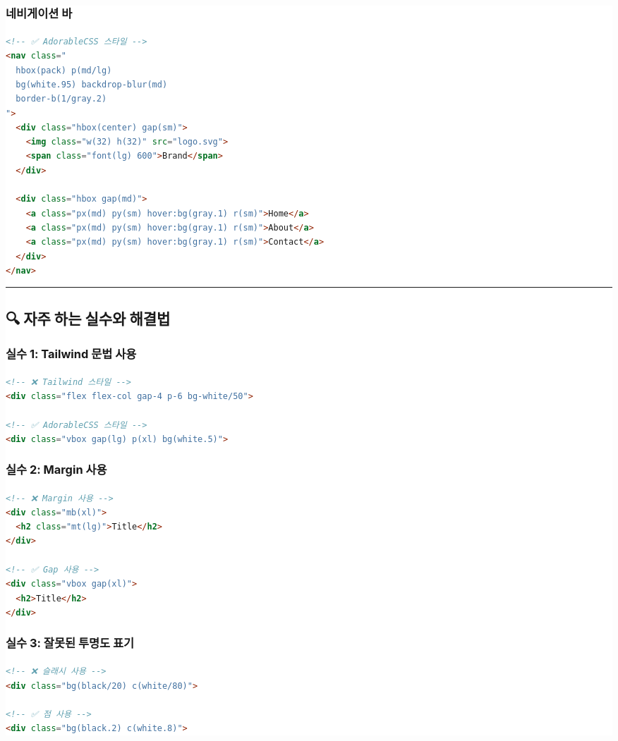 ### **네비게이션 바**
```html
<!-- ✅ AdorableCSS 스타일 -->
<nav class="
  hbox(pack) p(md/lg) 
  bg(white.95) backdrop-blur(md)
  border-b(1/gray.2)
">
  <div class="hbox(center) gap(sm)">
    <img class="w(32) h(32)" src="logo.svg">
    <span class="font(lg) 600">Brand</span>
  </div>
  
  <div class="hbox gap(md)">
    <a class="px(md) py(sm) hover:bg(gray.1) r(sm)">Home</a>
    <a class="px(md) py(sm) hover:bg(gray.1) r(sm)">About</a>
    <a class="px(md) py(sm) hover:bg(gray.1) r(sm)">Contact</a>
  </div>
</nav>
```

---

## 🔍 자주 하는 실수와 해결법

### **실수 1: Tailwind 문법 사용**
```html
<!-- ❌ Tailwind 스타일 -->
<div class="flex flex-col gap-4 p-6 bg-white/50">

<!-- ✅ AdorableCSS 스타일 -->
<div class="vbox gap(lg) p(xl) bg(white.5)">
```

### **실수 2: Margin 사용**
```html
<!-- ❌ Margin 사용 -->
<div class="mb(xl)">
  <h2 class="mt(lg)">Title</h2>
</div>

<!-- ✅ Gap 사용 -->
<div class="vbox gap(xl)">
  <h2>Title</h2>
</div>
```

### **실수 3: 잘못된 투명도 표기**
```html
<!-- ❌ 슬래시 사용 -->
<div class="bg(black/20) c(white/80)">

<!-- ✅ 점 사용 -->
<div class="bg(black.2) c(white.8)">
```
